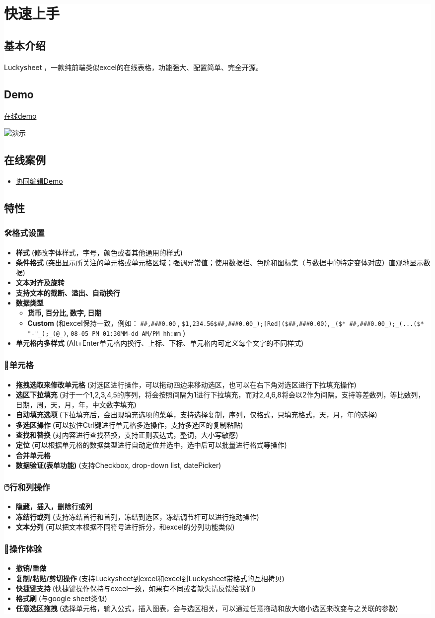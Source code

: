 # 快速上手

## 基本介绍
Luckysheet ，一款纯前端类似excel的在线表格，功能强大、配置简单、完全开源。

## Demo
[在线demo](https://mengshukeji.github.io/LuckysheetDemo/)

![演示](/LuckysheetDocs/img/LuckysheetDemo.gif)

## 在线案例

- [协同编辑Demo](http://luckysheet.lashuju.com/demo/)

## 特性

### 🛠️格式设置
+ **样式** (修改字体样式，字号，颜色或者其他通用的样式)
+ **条件格式** (突出显示所关注的单元格或单元格区域；强调异常值；使用数据栏、色阶和图标集（与数据中的特定变体对应）直观地显示数据)
+ **文本对齐及旋转** 
+ **支持文本的截断、溢出、自动换行** 
+ **数据类型** 
	+ **货币, 百分比, 数字, 日期** 
	+ **Custom** (和excel保持一致，例如： `##,###0.00` , `$1,234.56$##,###0.00_);[Red]($##,###0.00)`, `_($* ##,###0.00_);_(...($* "-"_);_(@_)`, `08-05 PM 01:30MM-dd AM/PM hh:mm` )
+ **单元格内多样式** (Alt+Enter单元格内换行、上标、下标、单元格内可定义每个文字的不同样式)

### 🧬单元格
+ **拖拽选取来修改单元格** (对选区进行操作，可以拖动四边来移动选区，也可以在右下角对选区进行下拉填充操作)
+ **选区下拉填充** (对于一个1,2,3,4,5的序列，将会按照间隔为1进行下拉填充，而对2,4,6,8将会以2作为间隔。支持等差数列，等比数列，日期，周，天，月，年，中文数字填充)
+ **自动填充选项** (下拉填充后，会出现填充选项的菜单，支持选择复制，序列，仅格式，只填充格式，天，月，年的选择)
+ **多选区操作** (可以按住Ctrl键进行单元格多选操作，支持多选区的复制粘贴)
+ **查找和替换** (对内容进行查找替换，支持正则表达式，整词，大小写敏感)
+ **定位** (可以根据单元格的数据类型进行自动定位并选中，选中后可以批量进行格式等操作)
+ **合并单元格**
+ **数据验证(表单功能)**  (支持Checkbox, drop-down list, datePicker)

### 🖱️行和列操作
+ **隐藏，插入，删除行或列** 
+ **冻结行或列** (支持冻结首行和首列，冻结到选区，冻结调节杆可以进行拖动操作)
+ **文本分列** (可以把文本根据不同符号进行拆分，和excel的分列功能类似)

### 🔨操作体验
+ **撤销/重做**
+ **复制/粘贴/剪切操作** (支持Luckysheet到excel和excel到Luckysheet带格式的互相拷贝)
+ **快捷键支持** (快捷键操作保持与excel一致，如果有不同或者缺失请反馈给我们)
+ **格式刷** (与google sheet类似)
+ **任意选区拖拽** (选择单元格，输入公式，插入图表，会与选区相关，可以通过任意拖动和放大缩小选区来改变与之关联的参数)
